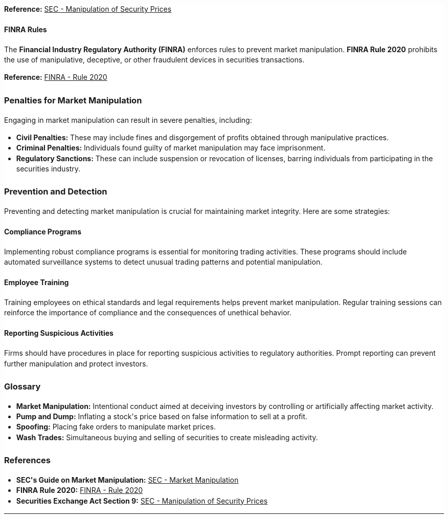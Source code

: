 **Reference:** [SEC - Manipulation of Security Prices](https://www.law.cornell.edu/uscode/text/15/78i)

#### FINRA Rules

The **Financial Industry Regulatory Authority (FINRA)** enforces rules to prevent market manipulation. **FINRA Rule 2020** prohibits the use of manipulative, deceptive, or other fraudulent devices in securities transactions.

**Reference:** [FINRA - Rule 2020](https://www.finra.org/rules-guidance/rulebooks/finra-rules/2020)

### Penalties for Market Manipulation

Engaging in market manipulation can result in severe penalties, including:

- **Civil Penalties:** These may include fines and disgorgement of profits obtained through manipulative practices.
- **Criminal Penalties:** Individuals found guilty of market manipulation may face imprisonment.
- **Regulatory Sanctions:** These can include suspension or revocation of licenses, barring individuals from participating in the securities industry.

### Prevention and Detection

Preventing and detecting market manipulation is crucial for maintaining market integrity. Here are some strategies:

#### Compliance Programs

Implementing robust compliance programs is essential for monitoring trading activities. These programs should include automated surveillance systems to detect unusual trading patterns and potential manipulation.

#### Employee Training

Training employees on ethical standards and legal requirements helps prevent market manipulation. Regular training sessions can reinforce the importance of compliance and the consequences of unethical behavior.

#### Reporting Suspicious Activities

Firms should have procedures in place for reporting suspicious activities to regulatory authorities. Prompt reporting can prevent further manipulation and protect investors.

### Glossary

- **Market Manipulation:** Intentional conduct aimed at deceiving investors by controlling or artificially affecting market activity.
- **Pump and Dump:** Inflating a stock's price based on false information to sell at a profit.
- **Spoofing:** Placing fake orders to manipulate market prices.
- **Wash Trades:** Simultaneous buying and selling of securities to create misleading activity.

### References

- **SEC's Guide on Market Manipulation:** [SEC - Market Manipulation](https://www.sec.gov/tm/reportspubs/investor-publications/investorpubsmarketmanipulationhtm.html)
- **FINRA Rule 2020:** [FINRA - Rule 2020](https://www.finra.org/rules-guidance/rulebooks/finra-rules/2020)
- **Securities Exchange Act Section 9:** [SEC - Manipulation of Security Prices](https://www.law.cornell.edu/uscode/text/15/78i)

---